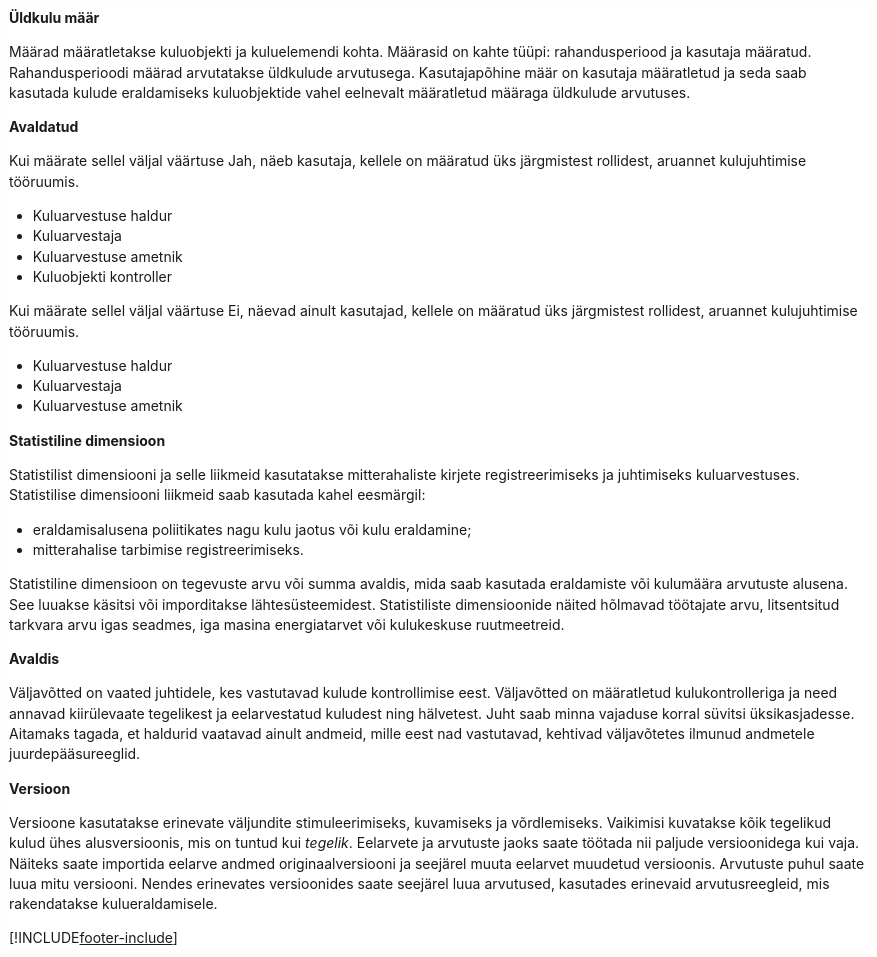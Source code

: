 **Üldkulu määr**

Määrad määratletakse kuluobjekti ja kuluelemendi kohta. Määrasid on kahte tüüpi: rahandusperiood ja kasutaja määratud. Rahandusperioodi määrad arvutatakse üldkulude arvutusega. Kasutajapõhine määr on kasutaja määratletud ja seda saab kasutada kulude eraldamiseks kuluobjektide vahel eelnevalt määratletud määraga üldkulude arvutuses.

**Avaldatud**

Kui määrate sellel väljal väärtuse Jah, näeb kasutaja, kellele on määratud üks järgmistest rollidest, aruannet kulujuhtimise tööruumis.

-  Kuluarvestuse haldur
-  Kuluarvestaja
-  Kuluarvestuse ametnik
-  Kuluobjekti kontroller

Kui määrate sellel väljal väärtuse Ei, näevad ainult kasutajad, kellele on määratud üks järgmistest rollidest, aruannet kulujuhtimise tööruumis.

-  Kuluarvestuse haldur
-  Kuluarvestaja
-  Kuluarvestuse ametnik

**Statistiline dimensioon**

Statistilist dimensiooni ja selle liikmeid kasutatakse mitterahaliste kirjete registreerimiseks ja juhtimiseks kuluarvestuses. Statistilise dimensiooni liikmeid saab kasutada kahel eesmärgil:

-  eraldamisalusena poliitikates nagu kulu jaotus või kulu eraldamine;
-  mitterahalise tarbimise registreerimiseks.

Statistiline dimensioon on tegevuste arvu või summa avaldis, mida saab kasutada eraldamiste või kulumäära arvutuste alusena. See luuakse käsitsi või imporditakse lähtesüsteemidest. Statistiliste dimensioonide näited hõlmavad töötajate arvu, litsentsitud tarkvara arvu igas seadmes, iga masina energiatarvet või kulukeskuse ruutmeetreid.

**Avaldis**

Väljavõtted on vaated juhtidele, kes vastutavad kulude kontrollimise eest. Väljavõtted on määratletud kulukontrolleriga ja need annavad kiirülevaate tegelikest ja eelarvestatud kuludest ning hälvetest. Juht saab minna vajaduse korral süvitsi üksikasjadesse. Aitamaks tagada, et haldurid vaatavad ainult andmeid, mille eest nad vastutavad, kehtivad väljavõtetes ilmunud andmetele juurdepääsureeglid.

**Versioon**

Versioone kasutatakse erinevate väljundite stimuleerimiseks, kuvamiseks ja võrdlemiseks. Vaikimisi kuvatakse kõik tegelikud kulud ühes alusversioonis, mis on tuntud kui *tegelik*. Eelarvete ja arvutuste jaoks saate töötada nii paljude versioonidega kui vaja. Näiteks saate importida eelarve andmed originaalversiooni ja seejärel muuta eelarvet muudetud versioonis. Arvutuste puhul saate luua mitu versiooni. Nendes erinevates versioonides saate seejärel luua arvutused, kasutades erinevaid arvutusreegleid, mis rakendatakse kulueraldamisele.




[!INCLUDE[footer-include](../../includes/footer-banner.md)]